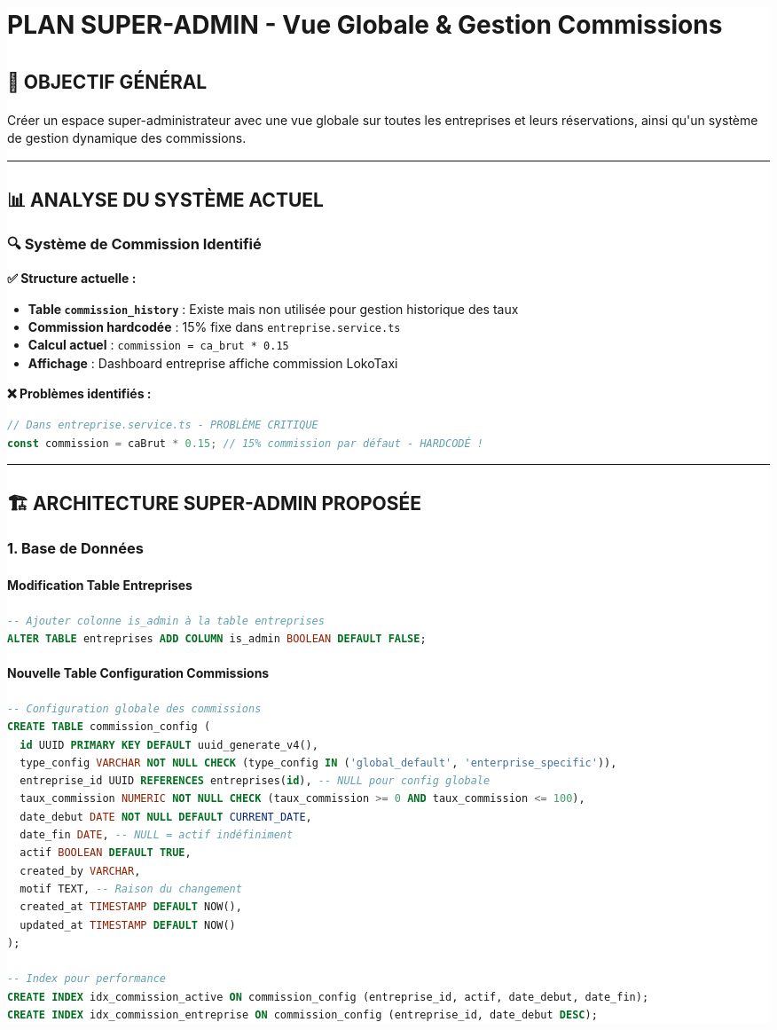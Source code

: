 # PLAN SUPER-ADMIN - Vue Globale & Gestion Commissions

## 🎯 **OBJECTIF GÉNÉRAL**

Créer un espace super-administrateur avec une vue globale sur toutes les entreprises et leurs réservations, ainsi qu'un système de gestion dynamique des commissions.

---

## 📊 **ANALYSE DU SYSTÈME ACTUEL**

### **🔍 Système de Commission Identifié**

**✅ Structure actuelle :**
- **Table `commission_history`** : Existe mais non utilisée pour gestion historique des taux
- **Commission hardcodée** : 15% fixe dans `entreprise.service.ts`
- **Calcul actuel** : `commission = ca_brut * 0.15`
- **Affichage** : Dashboard entreprise affiche commission LokoTaxi

**❌ Problèmes identifiés :**
```typescript
// Dans entreprise.service.ts - PROBLÈME CRITIQUE
const commission = caBrut * 0.15; // 15% commission par défaut - HARDCODÉ !
```

---

## 🏗️ **ARCHITECTURE SUPER-ADMIN PROPOSÉE**

### **1. Base de Données**

#### **Modification Table Entreprises**
```sql
-- Ajouter colonne is_admin à la table entreprises
ALTER TABLE entreprises ADD COLUMN is_admin BOOLEAN DEFAULT FALSE;
```

#### **Nouvelle Table Configuration Commissions**
```sql
-- Configuration globale des commissions
CREATE TABLE commission_config (
  id UUID PRIMARY KEY DEFAULT uuid_generate_v4(),
  type_config VARCHAR NOT NULL CHECK (type_config IN ('global_default', 'enterprise_specific')),
  entreprise_id UUID REFERENCES entreprises(id), -- NULL pour config globale
  taux_commission NUMERIC NOT NULL CHECK (taux_commission >= 0 AND taux_commission <= 100),
  date_debut DATE NOT NULL DEFAULT CURRENT_DATE,
  date_fin DATE, -- NULL = actif indéfiniment
  actif BOOLEAN DEFAULT TRUE,
  created_by VARCHAR,
  motif TEXT, -- Raison du changement
  created_at TIMESTAMP DEFAULT NOW(),
  updated_at TIMESTAMP DEFAULT NOW()
);

-- Index pour performance
CREATE INDEX idx_commission_active ON commission_config (entreprise_id, actif, date_debut, date_fin);
CREATE INDEX idx_commission_entreprise ON commission_config (entreprise_id, date_debut DESC);
```
